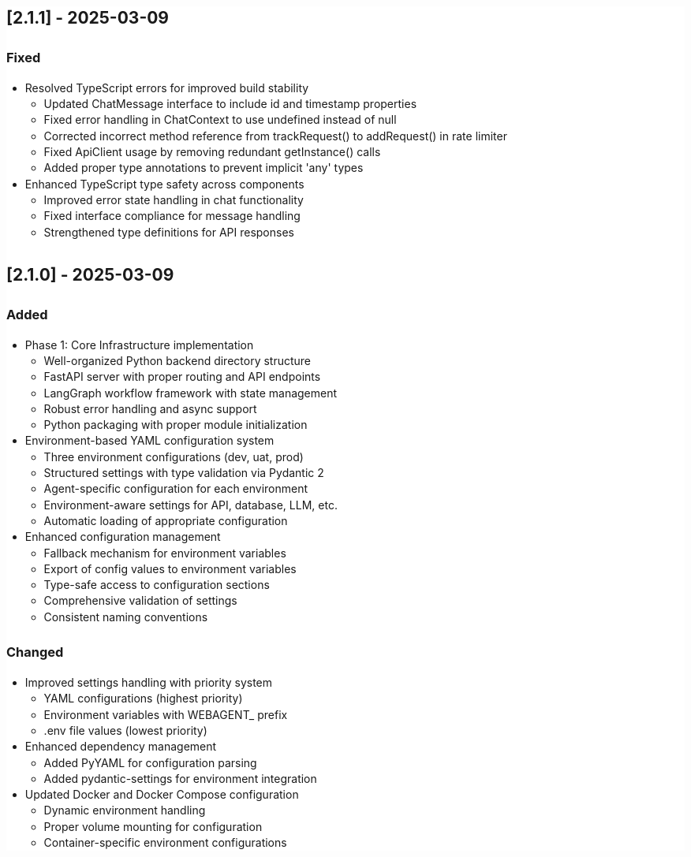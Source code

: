 ## [2.1.1] - 2025-03-09

### Fixed
- Resolved TypeScript errors for improved build stability
  - Updated ChatMessage interface to include id and timestamp properties
  - Fixed error handling in ChatContext to use undefined instead of null
  - Corrected incorrect method reference from trackRequest() to addRequest() in rate limiter
  - Fixed ApiClient usage by removing redundant getInstance() calls
  - Added proper type annotations to prevent implicit 'any' types
- Enhanced TypeScript type safety across components
  - Improved error state handling in chat functionality
  - Fixed interface compliance for message handling
  - Strengthened type definitions for API responses

## [2.1.0] - 2025-03-09

### Added
- Phase 1: Core Infrastructure implementation
  - Well-organized Python backend directory structure
  - FastAPI server with proper routing and API endpoints
  - LangGraph workflow framework with state management
  - Robust error handling and async support
  - Python packaging with proper module initialization
- Environment-based YAML configuration system
  - Three environment configurations (dev, uat, prod)
  - Structured settings with type validation via Pydantic 2
  - Agent-specific configuration for each environment
  - Environment-aware settings for API, database, LLM, etc.
  - Automatic loading of appropriate configuration
- Enhanced configuration management
  - Fallback mechanism for environment variables
  - Export of config values to environment variables
  - Type-safe access to configuration sections
  - Comprehensive validation of settings
  - Consistent naming conventions

### Changed
- Improved settings handling with priority system
  - YAML configurations (highest priority)
  - Environment variables with WEBAGENT_ prefix
  - .env file values (lowest priority)
- Enhanced dependency management
  - Added PyYAML for configuration parsing
  - Added pydantic-settings for environment integration
- Updated Docker and Docker Compose configuration
  - Dynamic environment handling
  - Proper volume mounting for configuration
  - Container-specific environment configurations

